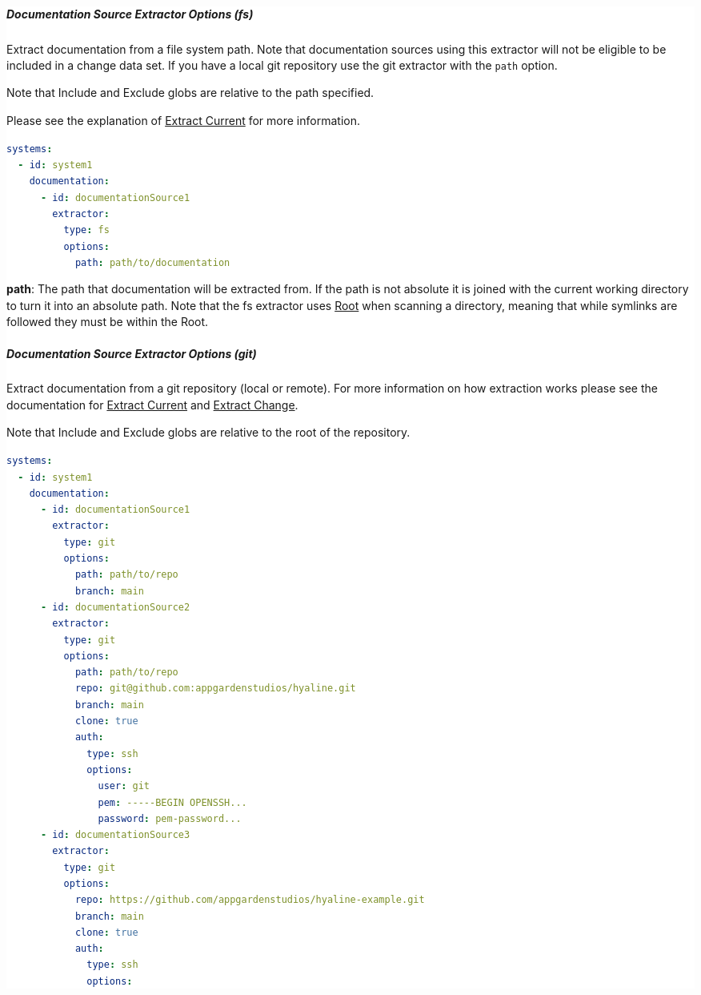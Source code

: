 ##### Documentation Source Extractor Options (fs)
Extract documentation from a file system path. Note that documentation sources using this extractor will not be eligible to be included in a change data set. If you have a local git repository use the git extractor with the `path` option.

Note that Include and Exclude globs are relative to the path specified.

Please see the explanation of [Extract Current](../03-explanation/02-extract-current.md) for more information.

```yaml
systems:
  - id: system1
    documentation:
      - id: documentationSource1
        extractor:
          type: fs
          options:
            path: path/to/documentation
```

**path**: The path that documentation will be extracted from. If the path is not absolute it is joined with the current working directory to turn it into an absolute path. Note that the fs extractor uses [Root](https://pkg.go.dev/os@go1.24.1#Root) when scanning a directory, meaning that while symlinks are followed they must be within the Root.

##### Documentation Source Extractor Options (git)
Extract documentation from a git repository (local or remote). For more information on how extraction works please see the documentation for [Extract Current](../03-explanation/02-extract-current.md) and [Extract Change](../03-explanation/03-extract-change.md).

Note that Include and Exclude globs are relative to the root of the repository.

```yaml
systems:
  - id: system1
    documentation:
      - id: documentationSource1
        extractor:
          type: git
          options:
            path: path/to/repo
            branch: main
      - id: documentationSource2
        extractor:
          type: git
          options:
            path: path/to/repo
            repo: git@github.com:appgardenstudios/hyaline.git
            branch: main
            clone: true
            auth:
              type: ssh
              options:
                user: git
                pem: -----BEGIN OPENSSH...
                password: pem-password...
      - id: documentationSource3
        extractor:
          type: git
          options:
            repo: https://github.com/appgardenstudios/hyaline-example.git
            branch: main
            clone: true
            auth:
              type: ssh
              options:
```